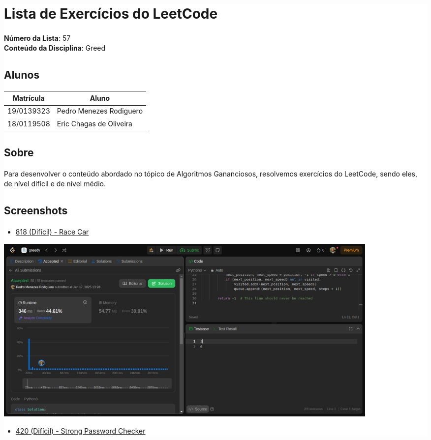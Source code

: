 # Lista de Exercícios do LeetCode

**Número da Lista**: 57<br>
**Conteúdo da Disciplina**: Greed<br>

## Alunos
|Matrícula | Aluno |
| -- | -- |
| 19/0139323  |  Pedro Menezes Rodiguero |
| 18/0119508  |  Eric Chagas de Oliveira |

## Sobre 
Para desenvolver o conteúdo abordado no tópico de Algoritmos Gananciosos, resolvemos exercícios do LeetCode, sendo eles, de nível difícil e de nível médio.

## Screenshots

- [818 (Difícil) - Race Car](https://leetcode.com/problems/race-car/description/)
<img width="734" alt="Race Car" src="https://github.com/projeto-de-algoritmos-2024/Greedy_LeetCode/blob/master/images/818.png">

- [420 (Difícil) - Strong Password Checker](https://leetcode.com/problems/strong-password-checker/description/)